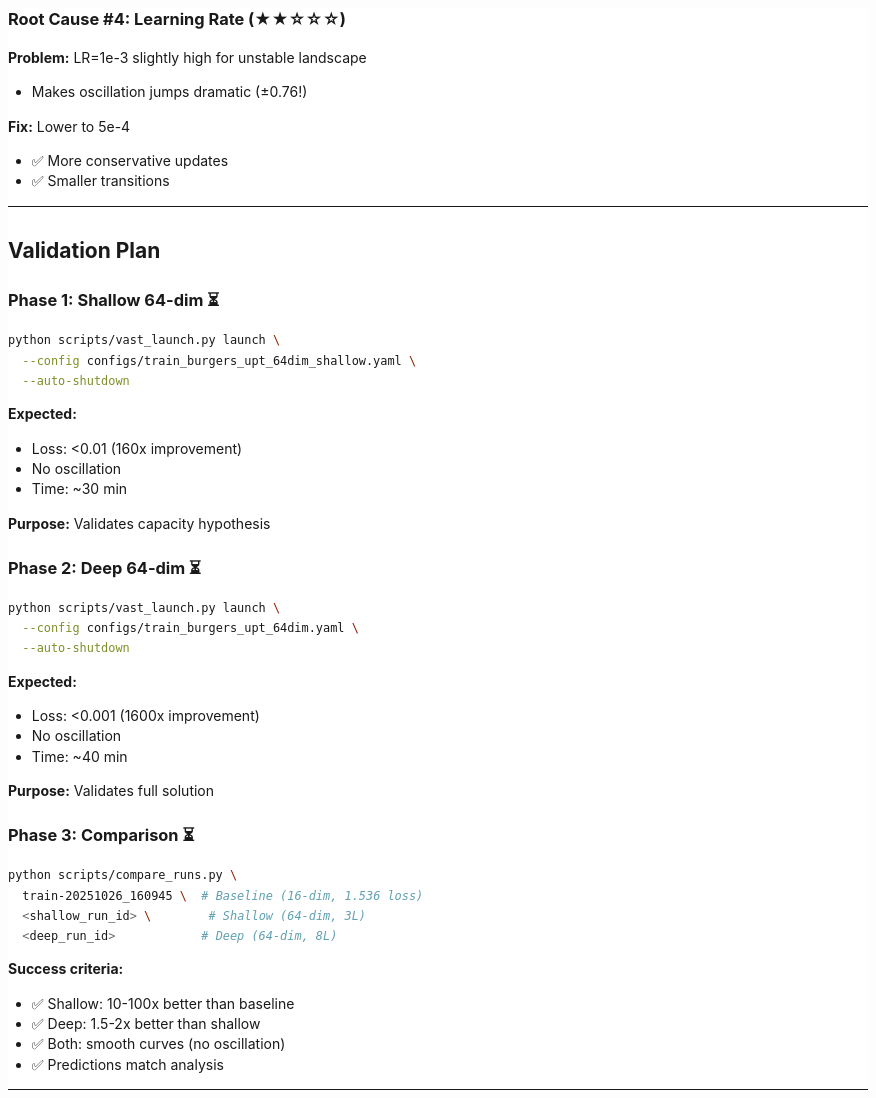 ### Root Cause #4: Learning Rate (★★☆☆☆)

**Problem:** LR=1e-3 slightly high for unstable landscape
- Makes oscillation jumps dramatic (±0.76!)

**Fix:** Lower to 5e-4
- ✅ More conservative updates
- ✅ Smaller transitions

---

## Validation Plan

### Phase 1: Shallow 64-dim ⏳

```bash
python scripts/vast_launch.py launch \
  --config configs/train_burgers_upt_64dim_shallow.yaml \
  --auto-shutdown
```

**Expected:**
- Loss: <0.01 (160x improvement)
- No oscillation
- Time: ~30 min

**Purpose:** Validates capacity hypothesis

### Phase 2: Deep 64-dim ⏳

```bash
python scripts/vast_launch.py launch \
  --config configs/train_burgers_upt_64dim.yaml \
  --auto-shutdown
```

**Expected:**
- Loss: <0.001 (1600x improvement)
- No oscillation
- Time: ~40 min

**Purpose:** Validates full solution

### Phase 3: Comparison ⏳

```bash
python scripts/compare_runs.py \
  train-20251026_160945 \  # Baseline (16-dim, 1.536 loss)
  <shallow_run_id> \        # Shallow (64-dim, 3L)
  <deep_run_id>            # Deep (64-dim, 8L)
```

**Success criteria:**
- ✅ Shallow: 10-100x better than baseline
- ✅ Deep: 1.5-2x better than shallow
- ✅ Both: smooth curves (no oscillation)
- ✅ Predictions match analysis

---